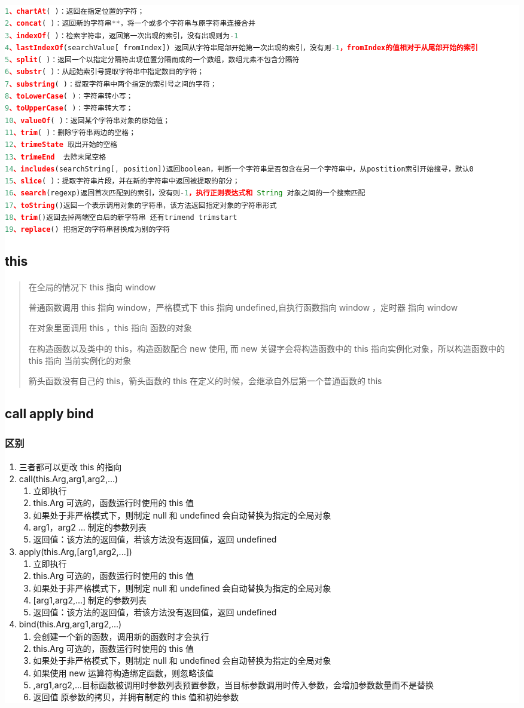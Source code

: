 ```javascript
1、chartAt( )：返回在指定位置的字符；
2、concat( )：返回新的字符串**，将一个或多个字符串与原字符串连接合并
3、indexOf( )：检索字符串，返回第一次出现的索引，没有出现则为-1
4、lastIndexOf(searchValue[ fromIndex]) 返回从字符串尾部开始第一次出现的索引，没有则-1，fromIndex的值相对于从尾部开始的索引
5、split( )：返回一个以指定分隔符出现位置分隔而成的一个数组，数组元素不包含分隔符
6、substr( )：从起始索引号提取字符串中指定数目的字符；
7、substring( )：提取字符串中两个指定的索引号之间的字符；
8、toLowerCase( )：字符串转小写；
9、toUpperCase( )：字符串转大写；
10、valueOf( )：返回某个字符串对象的原始值；
11、trim( )：删除字符串两边的空格；
12、trimeState 取出开始的空格
13、trimeEnd  去除末尾空格
14、includes(searchString[, position])返回boolean，判断一个字符串是否包含在另一个字符串中，从postition索引开始搜寻，默认0
15、slice( )：提取字符串片段，并在新的字符串中返回被提取的部分；
16、search(regexp)返回首次匹配到的索引，没有则-1，执行正则表达式和 String 对象之间的一个搜索匹配
17、toString()返回一个表示调用对象的字符串，该方法返回指定对象的字符串形式
18、trim()返回去掉两端空白后的新字符串 还有trimend trimstart
19、replace() 把指定的字符串替换成为别的字符
```

## this

> 在全局的情况下 this 指向 window
>
> 普通函数调用 this 指向 window，严格模式下 this 指向 undefined,自执行函数指向 window ，定时器 指向 window
>
> 在对象里面调用 this ，this 指向 函数的对象
>
> 在构造函数以及类中的 this，构造函数配合 new 使用, 而 new 关键字会将构造函数中的 this 指向实例化对象，所以构造函数中的 this 指向 当前实例化的对象
>
> 箭头函数没有自己的 this，箭头函数的 this 在定义的时候，会继承自外层第一个普通函数的 this

## call apply bind

### 区别

1. 三者都可以更改 this 的指向
2. call(this.Arg,arg1,arg2,...)
    1. 立即执行
    2. this.Arg 可选的，函数运行时使用的 this 值
    3. 如果处于非严格模式下，则制定 null 和 undefined 会自动替换为指定的全局对象
    4. arg1，arg2 ... 制定的参数列表
    5. 返回值：该方法的返回值，若该方法没有返回值，返回 undefined
3. apply(this.Arg,[arg1,arg2,...])
    1. 立即执行
    2. this.Arg 可选的，函数运行时使用的 this 值
    3. 如果处于非严格模式下，则制定 null 和 undefined 会自动替换为指定的全局对象
    4. [arg1,arg2,...] 制定的参数列表
    5. 返回值：该方法的返回值，若该方法没有返回值，返回 undefined
4. bind(this.Arg,arg1,arg2,...)
    1. 会创建一个新的函数，调用新的函数时才会执行
    2. this.Arg 可选的，函数运行时使用的 this 值
    3. 如果处于非严格模式下，则制定 null 和 undefined 会自动替换为指定的全局对象
    4. 如果使用 new 运算符构造绑定函数，则忽略该值
    5. ,arg1,arg2,...目标函数被调用时参数列表预置参数，当目标参数调用时传入参数，会增加参数数量而不是替换
    6. 返回值 原参数的拷贝，并拥有制定的 this 值和初始参数
